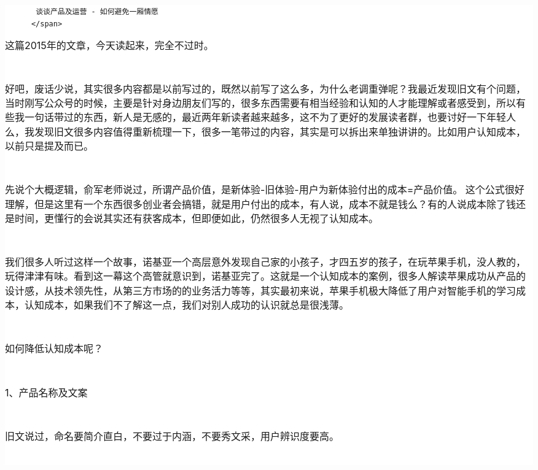            谈谈产品及运营 - 如何避免一厢情愿
          </span>
</a>
<span style="font-size: 16px;">
          这篇2015年的文章，今天读起来，完全不过时。
         </span>
</p>
<p>
<br/>
</p>
<p>
<span style="font-size: 16px;">
          好吧，废话少说，其实很多内容都是以前写过的，既然以前写了这么多，为什么老调重弹呢？我最近发现旧文有个问题，当时刚写公众号的时候，主要是针对身边朋友们写的，很多东西需要有相当经验和认知的人才能理解或者感受到，所以有些我一句话带过的东西，新人是无感的，最近两年新读者越来越多，这不为了更好的发展读者群，也要讨好一下年轻人么，我发现旧文很多内容值得重新梳理一下，很多一笔带过的内容，其实是可以拆出来单独讲讲的。比如用户认知成本，以前只是提及而已。
          <br/>
</span>
</p>
<p>
<br/>
</p>
<p>
<span style="font-size: 16px;">
          先说个大概逻辑，俞军老师说过，所谓产品价值，是新体验-旧体验-用户为新体验付出的成本=产品价值。 这个公式很好理解，但是这里有一个东西很多创业者会搞错，就是用户付出的成本，有人说，成本不就是钱么？有的人说成本除了钱还是时间，更懂行的会说其实还有获客成本，但即便如此，仍然很多人无视了认知成本。
         </span>
</p>
<p>
<br/>
</p>
<p>
<span style="font-size: 16px;">
          我们很多人听过这样一个故事，诺基亚一个高层意外发现自己家的小孩子，才四五岁的孩子，在玩苹果手机，没人教的，玩得津津有味。看到这一幕这个高管就意识到，诺基亚完了。这就是一个认知成本的案例，很多人解读苹果成功从产品的设计感，从技术领先性，从第三方市场的的业务活力等等，其实最初来说，苹果手机极大降低了用户对智能手机的学习成本，认知成本，如果我们不了解这一点，我们对别人成功的认识就总是很浅薄。
         </span>
</p>
<p>
<br/>
</p>
<p>
<span style="font-size: 16px;">
          如何降低认知成本呢？
         </span>
</p>
<p>
<br/>
</p>
<p>
<span style="font-size: 16px;">
          1、产品名称及文案
         </span>
</p>
<p>
<br/>
</p>
<p>
<span style="font-size: 16px;">
          旧文说过，命名要简介直白，不要过于内涵，不要秀文采，用户辨识度要高。
          <br/>
</span>
</p>
<p>
<br/>
</p>